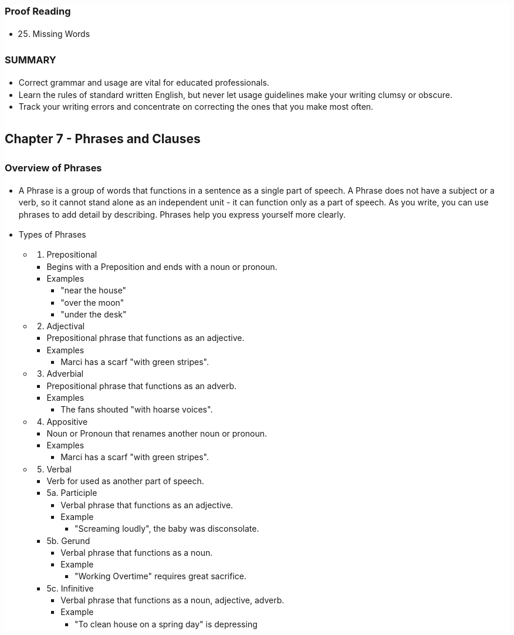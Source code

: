 ### Proof Reading

- 25. Missing Words

### SUMMARY

- Correct grammar and usage are vital for educated professionals.
- Learn the rules of standard written English, but never let usage guidelines make your writing clumsy or obscure.
- Track your writing errors and concentrate on correcting the ones that you make most often.

## Chapter 7 - Phrases and Clauses

### Overview of Phrases

- A Phrase is a group of words that functions in a sentence as a single part of speech. A Phrase does not have a
  subject or a verb, so it cannot stand alone as an independent unit - it can function only as a part of speech.
  As you write, you can use phrases to add detail by describing. Phrases help you express yourself more clearly.

- Types of Phrases

  - 1. Prepositional
    - Begins with a Preposition and ends with a noun or pronoun.
    - Examples
      - "near the house"
      - "over the moon"
      - "under the desk"
  - 2. Adjectival
    - Prepositional phrase that functions as an adjective.
    - Examples
      - Marci has a scarf "with green stripes".
  - 3. Adverbial
    - Prepositional phrase that functions as an adverb.
    - Examples
      - The fans shouted "with hoarse voices".
  - 4. Appositive
    - Noun or Pronoun that renames another noun or pronoun.
    - Examples
      - Marci has a scarf "with green stripes".
  - 5. Verbal
    - Verb for used as another part of speech.
    - 5a. Participle
      - Verbal phrase that functions as an adjective.
      - Example
        - "Screaming loudly", the baby was disconsolate.
    - 5b. Gerund
      - Verbal phrase that functions as a noun.
      - Example
        - "Working Overtime" requires great sacrifice.
    - 5c. Infinitive
      - Verbal phrase that functions as a noun, adjective, adverb.
      - Example
        - "To clean house on a spring day" is depressing
